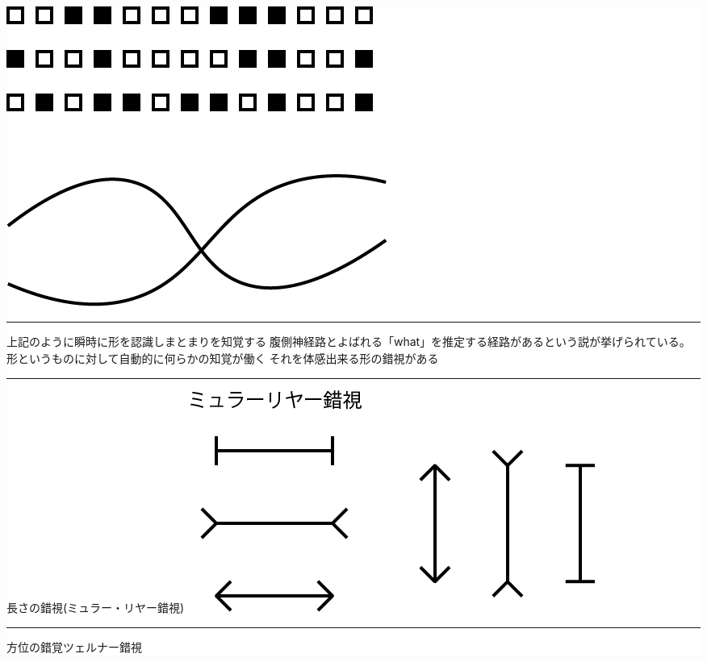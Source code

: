 ![h:300px](img/ges_group.png)

---

上記のように瞬時に形を認識しまとまりを知覚する
腹側神経路とよばれる「what」を推定する経路があるという説が挙げられている。
形というものに対して自動的に何らかの知覚が働く
それを体感出来る形の錯視がある

---

長さの錯視(ミュラー・リヤー錯視)
![bg right h:300px](img/cog_muller_lyer.png)

---

方位の錯覚ツェルナー錯視